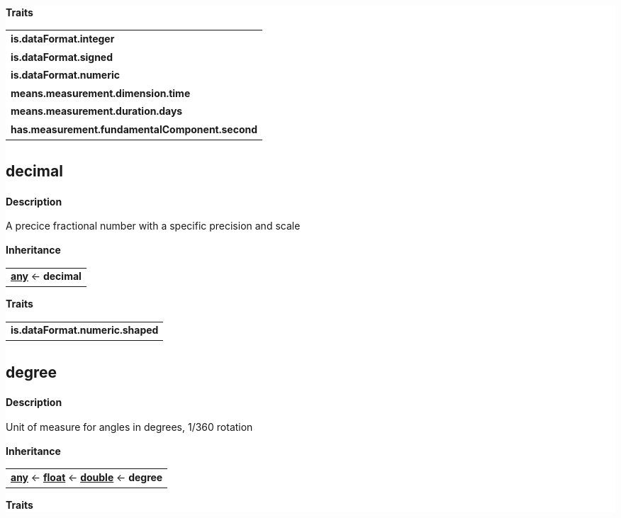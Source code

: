 
**Traits**

| |
|--|
|<b>is.dataFormat.integer</b>|
|<b>is.dataFormat.signed</b>|
|<b>is.dataFormat.numeric</b>|
|<b>means.measurement.dimension.time</b>|
|<b>means.measurement.duration.days</b>|
|<b>has.measurement.fundamentalComponent.second</b>|



## <a id="decimal"><b>decimal</b></a>


**Description**


A precice fractional number with a specific precision and scale


**Inheritance**

| |
|--|
|[<b>any</b>](#any) <- <b>decimal</b>|


**Traits**

| |
|--|
|<b>is.dataFormat.numeric.shaped</b>|



## <a id="degree"><b>degree</b></a>


**Description**


Unit of measure for angles in degrees, 1/360 rotation


**Inheritance**

| |
|--|
|[<b>any</b>](#any) <- [<b>float</b>](#float) <- [<b>double</b>](#double) <- <b>degree</b>|


**Traits**
